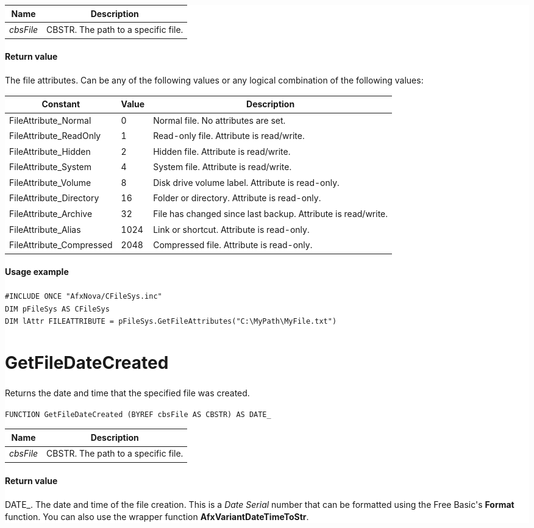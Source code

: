 | Name       | Description |
| ---------- | ----------- |
| *cbsFile* | CBSTR. The path to a specific file. |

#### Return value

The file attributes. Can be any of the following values or any logical combination of the following values:

| Constant   | Value       | Description |
| ---------- | ----------- | ----------- |
| FileAttribute_Normal     | 0 | Normal file. No attributes are set. |
| FileAttribute_ReadOnly   | 1 | Read-only file. Attribute is read/write. |
| FileAttribute_Hidden     | 2 | Hidden file. Attribute is read/write. |
| FileAttribute_System     | 4 | System file. Attribute is read/write. |
| FileAttribute_Volume     | 8 | Disk drive volume label. Attribute is read-only. |
| FileAttribute_Directory | 16 | Folder or directory. Attribute is read-only. |
| FileAttribute_Archive |   32 | File has changed since last backup. Attribute is read/write. |
| FileAttribute_Alias   | 1024 | Link or shortcut. Attribute is read-only. |
| FileAttribute_Compressed | 2048 | Compressed file. Attribute is read-only. |

#### Usage example

```
#INCLUDE ONCE "AfxNova/CFileSys.inc"
DIM pFileSys AS CFileSys
DIM lAttr FILEATTRIBUTE = pFileSys.GetFileAttributes("C:\MyPath\MyFile.txt")
```

# <a name="GetFileDateCreated"></a>GetFileDateCreated

Returns the date and time that the specified file was created.

```
FUNCTION GetFileDateCreated (BYREF cbsFile AS CBSTR) AS DATE_
```

| Name       | Description |
| ---------- | ----------- |
| *cbsFile* | CBSTR. The path to a specific file. |

#### Return value

DATE_. The date and time of the file creation. This is a *Date Serial* number that can be formatted using the Free Basic's **Format** function. You can also use the wrapper function **AfxVariantDateTimeToStr**.
